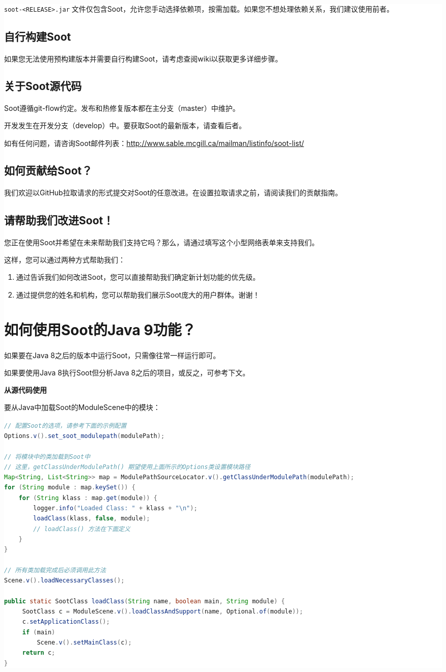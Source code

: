 `soot-<RELEASE>.jar` 文件仅包含Soot，允许您手动选择依赖项，按需加载。如果您不想处理依赖关系，我们建议使用前者。

## 自行构建Soot

如果您无法使用预构建版本并需要自行构建Soot，请考虑查阅wiki以获取更多详细步骤。

## 关于Soot源代码

Soot遵循git-flow约定。发布和热修复版本都在主分支（master）中维护。

开发发生在开发分支（develop）中。要获取Soot的最新版本，请查看后者。

如有任何问题，请咨询Soot邮件列表：http://www.sable.mcgill.ca/mailman/listinfo/soot-list/

## 如何贡献给Soot？

我们欢迎以GitHub拉取请求的形式提交对Soot的任意改进。在设置拉取请求之前，请阅读我们的贡献指南。

## 请帮助我们改进Soot！

您正在使用Soot并希望在未来帮助我们支持它吗？那么，请通过填写这个小型网络表单来支持我们。

这样，您可以通过两种方式帮助我们：

1. 通过告诉我们如何改进Soot，您可以直接帮助我们确定新计划功能的优先级。

2. 通过提供您的姓名和机构，您可以帮助我们展示Soot庞大的用户群体。谢谢！

# 如何使用Soot的Java 9功能？

如果要在Java 8之后的版本中运行Soot，只需像往常一样运行即可。

如果要使用Java 8执行Soot但分析Java 8之后的项目，或反之，可参考下文。

**从源代码使用**

要从Java中加载Soot的ModuleScene中的模块：

```java
// 配置Soot的选项，请参考下面的示例配置
Options.v().set_soot_modulepath(modulePath);

// 将模块中的类加载到Soot中
// 这里，getClassUnderModulePath() 期望使用上面所示的Options类设置模块路径
Map<String, List<String>> map = ModulePathSourceLocator.v().getClassUnderModulePath(modulePath);
for (String module : map.keySet()) {
    for (String klass : map.get(module)) {
        logger.info("Loaded Class: " + klass + "\n");
        loadClass(klass, false, module);
        // loadClass() 方法在下面定义
    }
}

// 所有类加载完成后必须调用此方法
Scene.v().loadNecessaryClasses();

public static SootClass loadClass(String name, boolean main, String module) {
     SootClass c = ModuleScene.v().loadClassAndSupport(name, Optional.of(module));
     c.setApplicationClass();
     if (main)
         Scene.v().setMainClass(c);
     return c;
}
```
